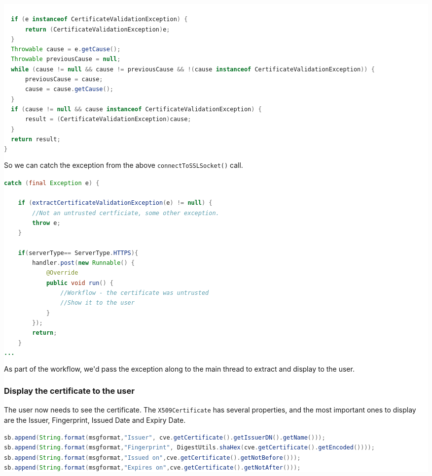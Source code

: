 ```java

  if (e instanceof CertificateValidationException) {
      return (CertificateValidationException)e;
  }
  Throwable cause = e.getCause();
  Throwable previousCause = null;
  while (cause != null && cause != previousCause && !(cause instanceof CertificateValidationException)) {
      previousCause = cause;
      cause = cause.getCause();
  }
  if (cause != null && cause instanceof CertificateValidationException) {
      result = (CertificateValidationException)cause;
  }
  return result;
}

```

So we can catch the exception from the above `connectToSSLSocket()` call.

```java
catch (final Exception e) {

    if (extractCertificateValidationException(e) != null) {
        //Not an untrusted certficiate, some other exception. 
        throw e;
    }

    if(serverType== ServerType.HTTPS){
        handler.post(new Runnable() {
            @Override
            public void run() {
                //Workflow - the certificate was untrusted
                //Show it to the user
            }
        });
        return;
    }
...    
```

As part of the workflow, we'd pass the exception along to the main thread to extract and display to the user. 

### Display the certificate to the user

The user now needs to see the certificate.  The `X509Certificate` has several properties, and the most important ones to display are the Issuer, Fingerprint, Issued Date and Expiry Date. 

```java
sb.append(String.format(msgformat,"Issuer", cve.getCertificate().getIssuerDN().getName()));
sb.append(String.format(msgformat,"Fingerprint", DigestUtils.shaHex(cve.getCertificate().getEncoded())));
sb.append(String.format(msgformat,"Issued on",cve.getCertificate().getNotBefore()));
sb.append(String.format(msgformat,"Expires on",cve.getCertificate().getNotAfter()));
```
